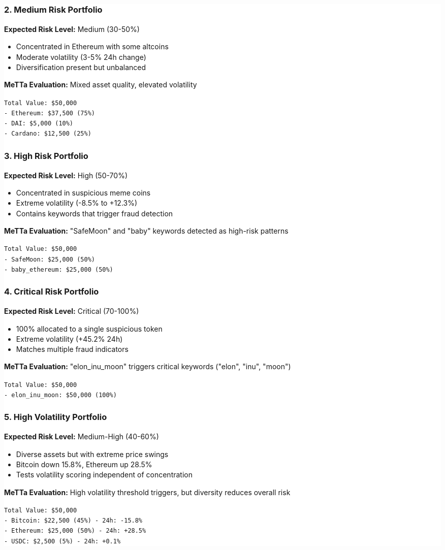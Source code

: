 ### 2. Medium Risk Portfolio
**Expected Risk Level:** Medium (30-50%)

- Concentrated in Ethereum with some altcoins
- Moderate volatility (3-5% 24h change)
- Diversification present but unbalanced

**MeTTa Evaluation:** Mixed asset quality, elevated volatility

```
Total Value: $50,000
- Ethereum: $37,500 (75%)
- DAI: $5,000 (10%)
- Cardano: $12,500 (25%)
```

### 3. High Risk Portfolio
**Expected Risk Level:** High (50-70%)

- Concentrated in suspicious meme coins
- Extreme volatility (-8.5% to +12.3%)
- Contains keywords that trigger fraud detection

**MeTTa Evaluation:** "SafeMoon" and "baby" keywords detected as high-risk patterns

```
Total Value: $50,000
- SafeMoon: $25,000 (50%)
- baby_ethereum: $25,000 (50%)
```

### 4. Critical Risk Portfolio
**Expected Risk Level:** Critical (70-100%)

- 100% allocated to a single suspicious token
- Extreme volatility (+45.2% 24h)
- Matches multiple fraud indicators

**MeTTa Evaluation:** "elon_inu_moon" triggers critical keywords ("elon", "inu", "moon")

```
Total Value: $50,000
- elon_inu_moon: $50,000 (100%)
```

### 5. High Volatility Portfolio
**Expected Risk Level:** Medium-High (40-60%)

- Diverse assets but with extreme price swings
- Bitcoin down 15.8%, Ethereum up 28.5%
- Tests volatility scoring independent of concentration

**MeTTa Evaluation:** High volatility threshold triggers, but diversity reduces overall risk

```
Total Value: $50,000
- Bitcoin: $22,500 (45%) - 24h: -15.8%
- Ethereum: $25,000 (50%) - 24h: +28.5%
- USDC: $2,500 (5%) - 24h: +0.1%
```
